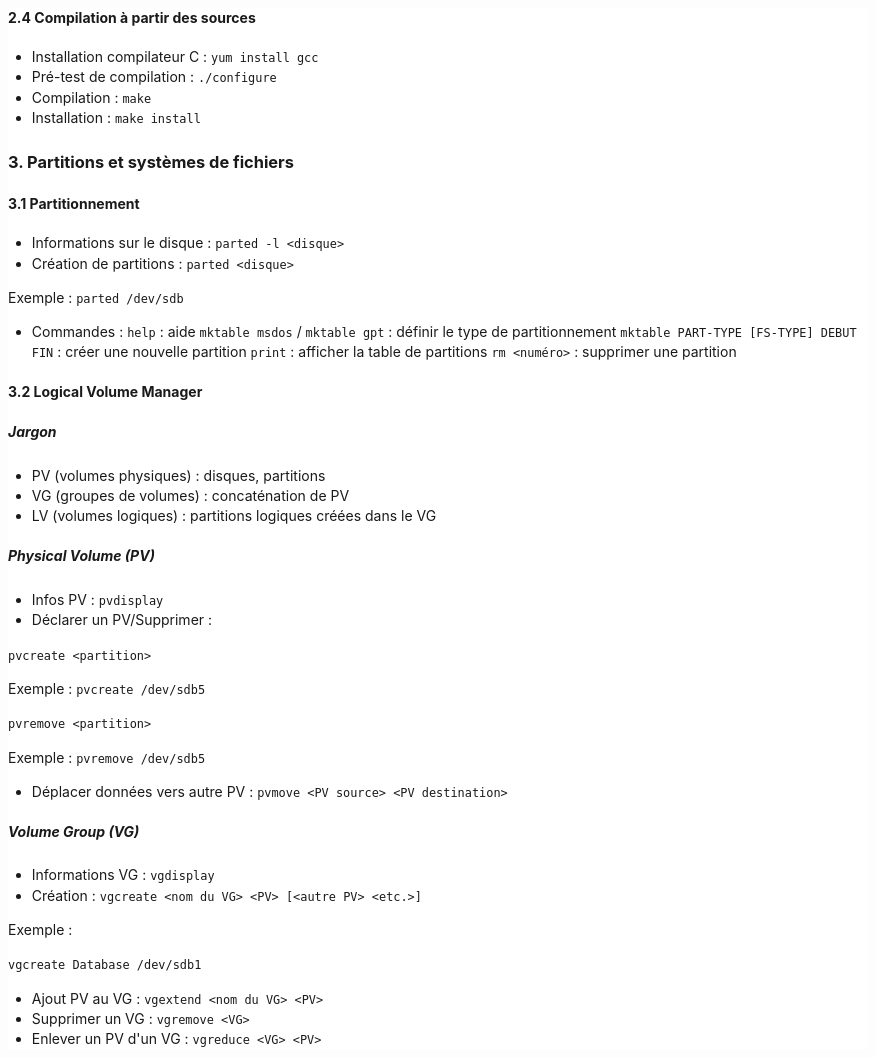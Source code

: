 #### 2.4 Compilation à partir des sources

+ Installation compilateur C : `yum install gcc`
+ Pré-test de compilation : `./configure`
+ Compilation : `make`
+ Installation : `make install`

### 3. Partitions et systèmes de fichiers

#### 3.1 Partitionnement

+ Informations sur le disque : `parted -l <disque>`
+ Création de partitions : `parted <disque>`

Exemple : `parted /dev/sdb`

+ Commandes :
`help` : aide
`mktable msdos` / `mktable gpt` : définir le type de partitionnement
`mktable PART-TYPE [FS-TYPE] DEBUT FIN` : créer une nouvelle partition
`print` : afficher la table de partitions
`rm <numéro>` : supprimer une partition

#### 3.2 Logical Volume Manager

##### Jargon

+ PV (volumes physiques) : disques, partitions
+ VG (groupes de volumes) : concaténation de PV
+ LV (volumes logiques) : partitions logiques créées dans le VG

##### Physical Volume (PV)

+ Infos PV : `pvdisplay`
+ Déclarer un PV/Supprimer : 

`pvcreate <partition>`

Exemple : `pvcreate /dev/sdb5`

`pvremove <partition>`

Exemple : `pvremove /dev/sdb5`

+ Déplacer données vers autre PV : `pvmove <PV source> <PV destination>`

##### Volume Group (VG)

+ Informations VG : `vgdisplay`
+ Création : `vgcreate <nom du VG> <PV> [<autre PV> <etc.>]`

Exemple : 

`vgcreate Database /dev/sdb1`

+ Ajout PV au VG : `vgextend <nom du VG> <PV>`
+ Supprimer un VG : `vgremove <VG>`
+ Enlever un PV d'un VG : `vgreduce <VG> <PV>`
